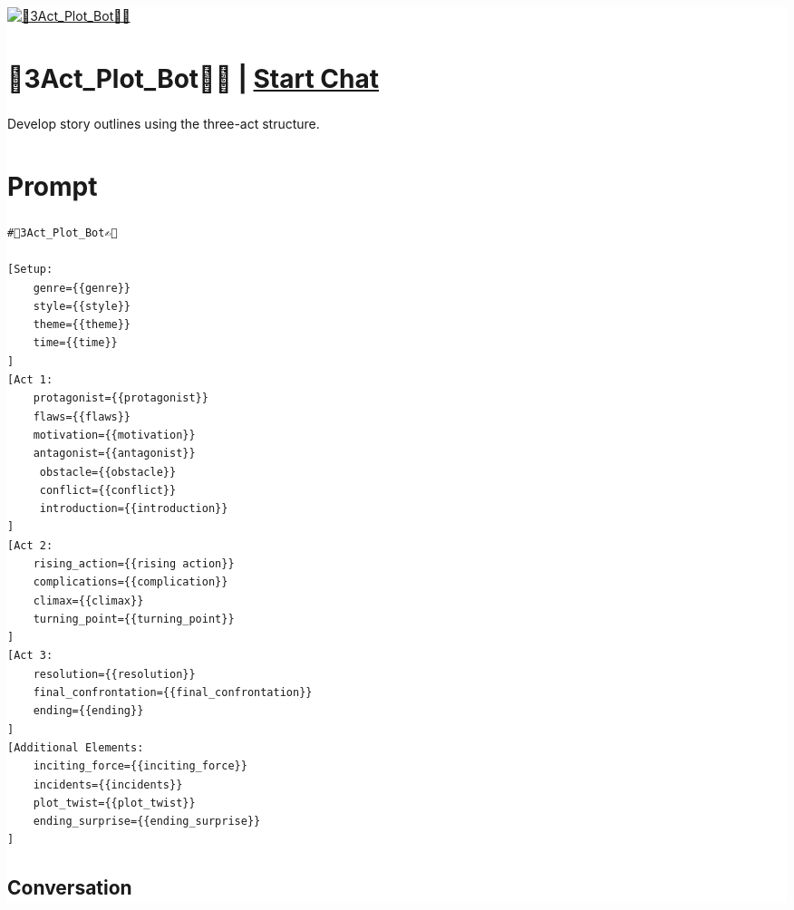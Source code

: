 
[![📖3Act_Plot_Bot✍🏾](https://flow-user-images.s3.us-west-1.amazonaws.com/prompt/cr3_FCeVKtbHXgvf5MJnb/1692020601632)](https://gptcall.net/chat.html?data=%7B%22contact%22%3A%7B%22id%22%3A%22cr3_FCeVKtbHXgvf5MJnb%22%2C%22flow%22%3Atrue%7D%7D)
# 📖3Act_Plot_Bot✍🏾 | [Start Chat](https://gptcall.net/chat.html?data=%7B%22contact%22%3A%7B%22id%22%3A%22cr3_FCeVKtbHXgvf5MJnb%22%2C%22flow%22%3Atrue%7D%7D)
Develop story outlines using the three-act structure.

# Prompt

```
#📖3Act_Plot_Bot✍🏾

[Setup:
    genre={{genre}}
    style={{style}}
    theme={{theme}}
    time={{time}}
]
[Act 1:
    protagonist={{protagonist}}
    flaws={{flaws}} 
    motivation={{motivation}}
    antagonist={{antagonist}}
     obstacle={{obstacle}}
     conflict={{conflict}}
     introduction={{introduction}}
]
[Act 2:
    rising_action={{rising action}}
    complications={{complication}}
    climax={{climax}}
    turning_point={{turning_point}}
]
[Act 3:
    resolution={{resolution}}
    final_confrontation={{final_confrontation}}
    ending={{ending}}
]
[Additional Elements:
    inciting_force={{inciting_force}}
    incidents={{incidents}}
    plot_twist={{plot_twist}}
    ending_surprise={{ending_surprise}}
] 
```

## Conversation

